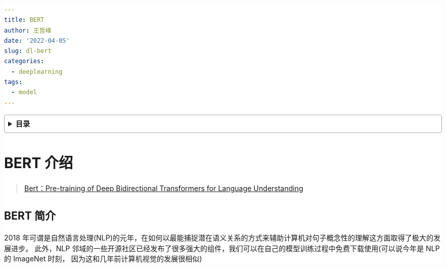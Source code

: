 ```yaml
---
title: BERT
author: 王哲峰
date: '2022-04-05'
slug: dl-bert
categories:
  - deeplearning
tags:
  - model
---
```


<style>
details {
    border: 1px solid #aaa;
    border-radius: 4px;
    padding: .5em .5em 0;
}
summary {
    font-weight: bold;
    margin: -.5em -.5em 0;
    padding: .5em;
}
details[open] {
    padding: .5em;
}
details[open] summary {
    border-bottom: 1px solid #aaa;
    margin-bottom: .5em;
}
img {
    pointer-events: none;
}
</style>

<details><summary>目录</summary></details><p></p>

# BERT 介绍

> [Bert：Pre-training of Deep Bidirectional Transformers for Language Understanding](https://arxiv.org/abs/1810.04805)

## BERT 简介

2018 年可谓是自然语言处理(NLP)的元年，在如何以最能捕捉潜在语义关系的方式来辅助计算机对句子概念性的理解这方面取得了极大的发展进步。
此外，NLP 邻域的一些开源社区已经发布了很多强大的组件，我们可以在自己的模型训练过程中免费下载使用(可以说今年是 NLP 的 ImageNet 时刻，
因为这和几年前计算机视觉的发展很相似)
